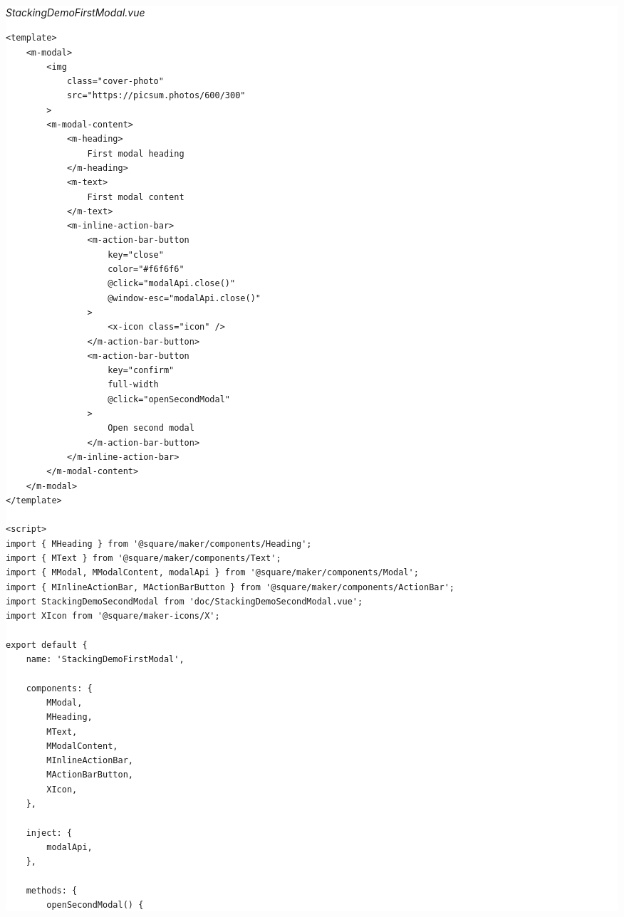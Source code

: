 _StackingDemoFirstModal.vue_

```vue
<template>
	<m-modal>
		<img
			class="cover-photo"
			src="https://picsum.photos/600/300"
		>
		<m-modal-content>
			<m-heading>
				First modal heading
			</m-heading>
			<m-text>
				First modal content
			</m-text>
			<m-inline-action-bar>
				<m-action-bar-button
					key="close"
					color="#f6f6f6"
					@click="modalApi.close()"
					@window-esc="modalApi.close()"
				>
					<x-icon class="icon" />
				</m-action-bar-button>
				<m-action-bar-button
					key="confirm"
					full-width
					@click="openSecondModal"
				>
					Open second modal
				</m-action-bar-button>
			</m-inline-action-bar>
		</m-modal-content>
	</m-modal>
</template>

<script>
import { MHeading } from '@square/maker/components/Heading';
import { MText } from '@square/maker/components/Text';
import { MModal, MModalContent, modalApi } from '@square/maker/components/Modal';
import { MInlineActionBar, MActionBarButton } from '@square/maker/components/ActionBar';
import StackingDemoSecondModal from 'doc/StackingDemoSecondModal.vue';
import XIcon from '@square/maker-icons/X';

export default {
	name: 'StackingDemoFirstModal',

	components: {
		MModal,
		MHeading,
		MText,
		MModalContent,
		MInlineActionBar,
		MActionBarButton,
		XIcon,
	},

	inject: {
		modalApi,
	},

	methods: {
		openSecondModal() {
```